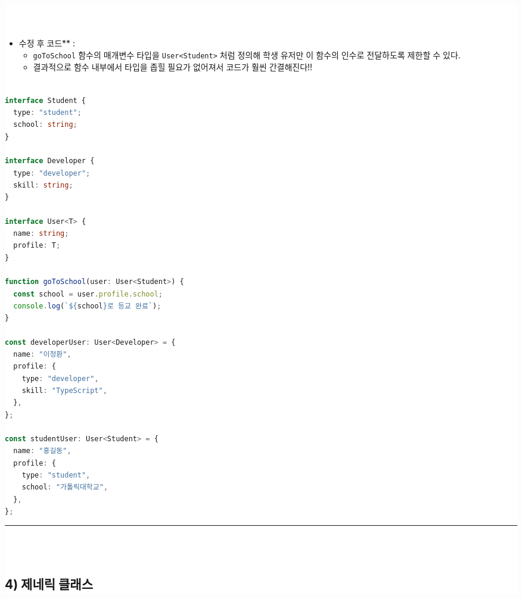 <br><br>

- 수정 후 코드** : 
	- `goToSchool` 함수의 매개변수 타입을 `User<Student>` 처럼 정의해 학생 유저만 이 함수의 인수로 전달하도록 제한할 수 있다.
	- 결과적으로 함수 내부에서 타입을 좁힐 필요가 없어져서 코드가 훨씬 간결해진다!!

```typescript

interface Student {
  type: "student";
  school: string;
}

interface Developer {
  type: "developer";
  skill: string;
}

interface User<T> {
  name: string;
  profile: T;
}

function goToSchool(user: User<Student>) {
  const school = user.profile.school;
  console.log(`${school}로 등교 완료`);
}

const developerUser: User<Developer> = {
  name: "이정환",
  profile: {
    type: "developer",
    skill: "TypeScript",
  },
};

const studentUser: User<Student> = {
  name: "홍길동",
  profile: {
    type: "student",
    school: "가톨릭대학교",
  },
};

```


---

<br><br>

## 4) 제네릭 클래스
